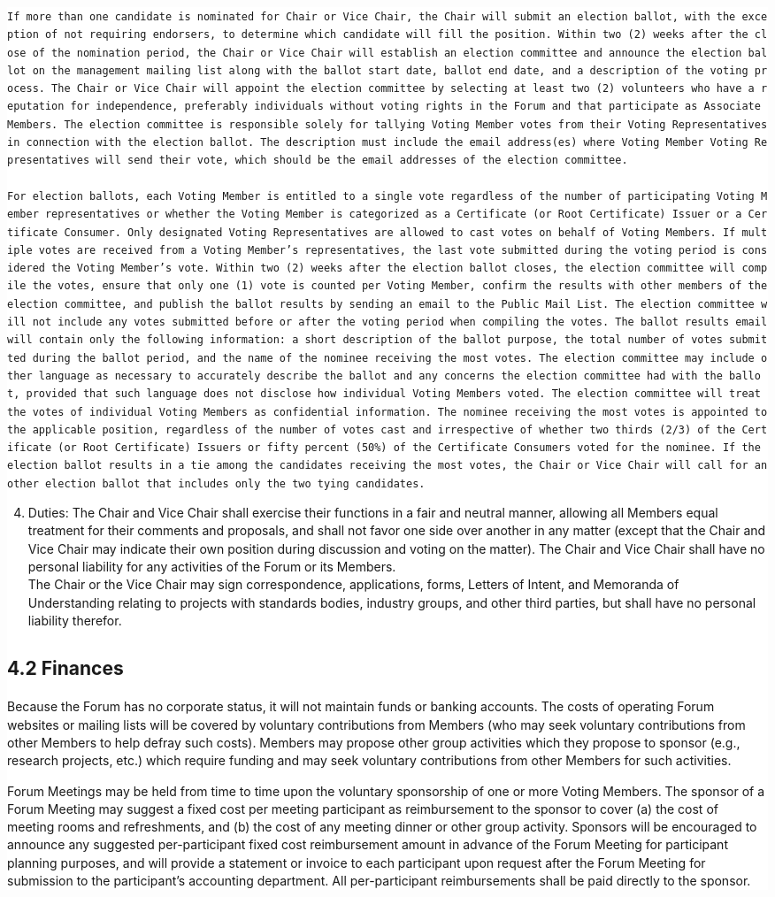     If more than one candidate is nominated for Chair or Vice Chair, the Chair will submit an election ballot, with the exception of not requiring endorsers, to determine which candidate will fill the position. Within two (2) weeks after the close of the nomination period, the Chair or Vice Chair will establish an election committee and announce the election ballot on the management mailing list along with the ballot start date, ballot end date, and a description of the voting process. The Chair or Vice Chair will appoint the election committee by selecting at least two (2) volunteers who have a reputation for independence, preferably individuals without voting rights in the Forum and that participate as Associate Members. The election committee is responsible solely for tallying Voting Member votes from their Voting Representatives in connection with the election ballot. The description must include the email address(es) where Voting Member Voting Representatives will send their vote, which should be the email addresses of the election committee.
    
    For election ballots, each Voting Member is entitled to a single vote regardless of the number of participating Voting Member representatives or whether the Voting Member is categorized as a Certificate (or Root Certificate) Issuer or a Certificate Consumer. Only designated Voting Representatives are allowed to cast votes on behalf of Voting Members. If multiple votes are received from a Voting Member’s representatives, the last vote submitted during the voting period is considered the Voting Member’s vote. Within two (2) weeks after the election ballot closes, the election committee will compile the votes, ensure that only one (1) vote is counted per Voting Member, confirm the results with other members of the election committee, and publish the ballot results by sending an email to the Public Mail List. The election committee will not include any votes submitted before or after the voting period when compiling the votes. The ballot results email will contain only the following information: a short description of the ballot purpose, the total number of votes submitted during the ballot period, and the name of the nominee receiving the most votes. The election committee may include other language as necessary to accurately describe the ballot and any concerns the election committee had with the ballot, provided that such language does not disclose how individual Voting Members voted. The election committee will treat the votes of individual Voting Members as confidential information. The nominee receiving the most votes is appointed to the applicable position, regardless of the number of votes cast and irrespective of whether two thirds (2/3) of the Certificate (or Root Certificate) Issuers or fifty percent (50%) of the Certificate Consumers voted for the nominee. If the election ballot results in a tie among the candidates receiving the most votes, the Chair or Vice Chair will call for another election ballot that includes only the two tying candidates.

 4. Duties: The Chair and Vice Chair shall exercise their functions in a fair and neutral manner, allowing all Members equal treatment for their comments and proposals, and shall not favor one side over another in any matter (except that the Chair and Vice Chair may indicate their own position during discussion and voting on the matter). The Chair and Vice Chair shall have no personal liability for any activities of the Forum or its Members.<br>
    The Chair or the Vice Chair may sign correspondence, applications, forms, Letters of Intent, and Memoranda of Understanding relating to projects with standards bodies, industry groups, and other third parties, but shall have no personal liability therefor.

## 4.2 Finances

Because the Forum has no corporate status, it will not maintain funds or banking accounts. The costs of operating Forum websites or mailing lists will be covered by voluntary contributions from Members (who may seek voluntary contributions from other Members to help defray such costs). Members may propose other group activities which they propose to sponsor (e.g., research projects, etc.) which require funding and may seek voluntary contributions from other Members for such activities.

Forum Meetings may be held from time to time upon the voluntary sponsorship of one or more Voting Members. The sponsor of a Forum Meeting may suggest a fixed cost per meeting participant as reimbursement to the sponsor to cover (a) the cost of meeting rooms and refreshments, and (b) the cost of any meeting dinner or other group activity. Sponsors will be encouraged to announce any suggested per-participant fixed cost reimbursement amount in advance of the Forum Meeting for participant planning purposes, and will provide a statement or invoice to each participant upon request after the Forum Meeting for submission to the participant’s accounting department. All per-participant reimbursements shall be paid directly to the sponsor.
